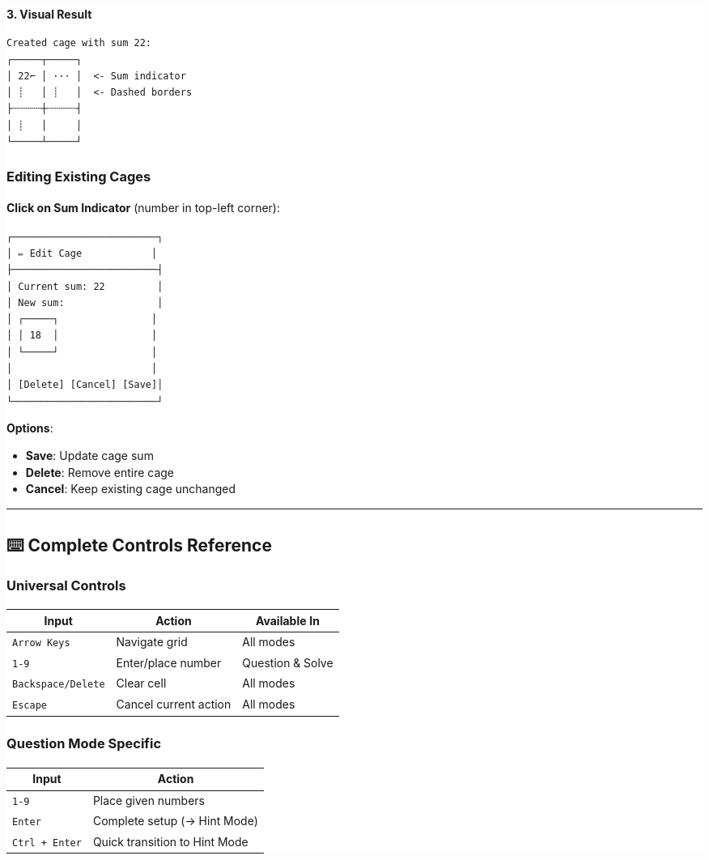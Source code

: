 **3. Visual Result**
```
Created cage with sum 22:
┌─────┬─────┐
│ 22⌐ │ ··· │  <- Sum indicator
│ ┊   │ ┊   │  <- Dashed borders
├┄┄┄┄┄┼┄┄┄┄┄┤
│ ┊   │     │
└─────┴─────┘
```

### **Editing Existing Cages**

**Click on Sum Indicator** (number in top-left corner):
```
┌─────────────────────────┐
│ ✏️ Edit Cage            │
├─────────────────────────┤
│ Current sum: 22         │
│ New sum:                │
│ ┌─────┐                │
│ │ 18  │                │
│ └─────┘                │
│                        │
│ [Delete] [Cancel] [Save]│
└─────────────────────────┘
```

**Options**:
- **Save**: Update cage sum
- **Delete**: Remove entire cage  
- **Cancel**: Keep existing cage unchanged

---

## ⌨️ **Complete Controls Reference**

### **Universal Controls**
| Input | Action | Available In |
|-------|---------|--------------|
| `Arrow Keys` | Navigate grid | All modes |
| `1-9` | Enter/place number | Question & Solve |
| `Backspace/Delete` | Clear cell | All modes |
| `Escape` | Cancel current action | All modes |

### **Question Mode Specific**
| Input | Action |
|-------|---------|
| `1-9` | Place given numbers |
| `Enter` | Complete setup (→ Hint Mode) |
| `Ctrl + Enter` | Quick transition to Hint Mode |
